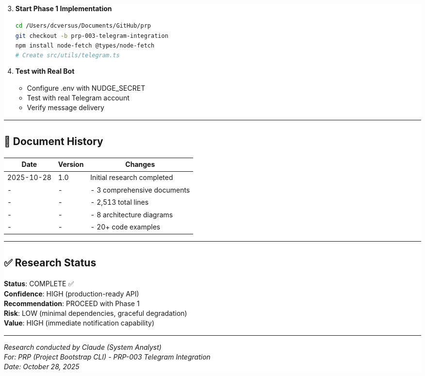 3. **Start Phase 1 Implementation**
   ```bash
   cd /Users/dcversus/Documents/GitHub/prp
   git checkout -b prp-003-telegram-integration
   npm install node-fetch @types/node-fetch
   # Create src/utils/telegram.ts
   ```

4. **Test with Real Bot**
   - Configure .env with NUDGE_SECRET
   - Test with real Telegram account
   - Verify message delivery

---

## 📝 Document History

| Date | Version | Changes |
|------|---------|---------|
| 2025-10-28 | 1.0 | Initial research completed |
| - | - | - 3 comprehensive documents |
| - | - | - 2,513 total lines |
| - | - | - 8 architecture diagrams |
| - | - | - 20+ code examples |

---

## ✅ Research Status

**Status**: COMPLETE ✅  
**Confidence**: HIGH (production-ready API)  
**Recommendation**: PROCEED with Phase 1  
**Risk**: LOW (minimal dependencies, graceful degradation)  
**Value**: HIGH (immediate notification capability)

---

*Research conducted by Claude (System Analyst)*  
*For: PRP (Project Bootstrap CLI) - PRP-003 Telegram Integration*  
*Date: October 28, 2025*
